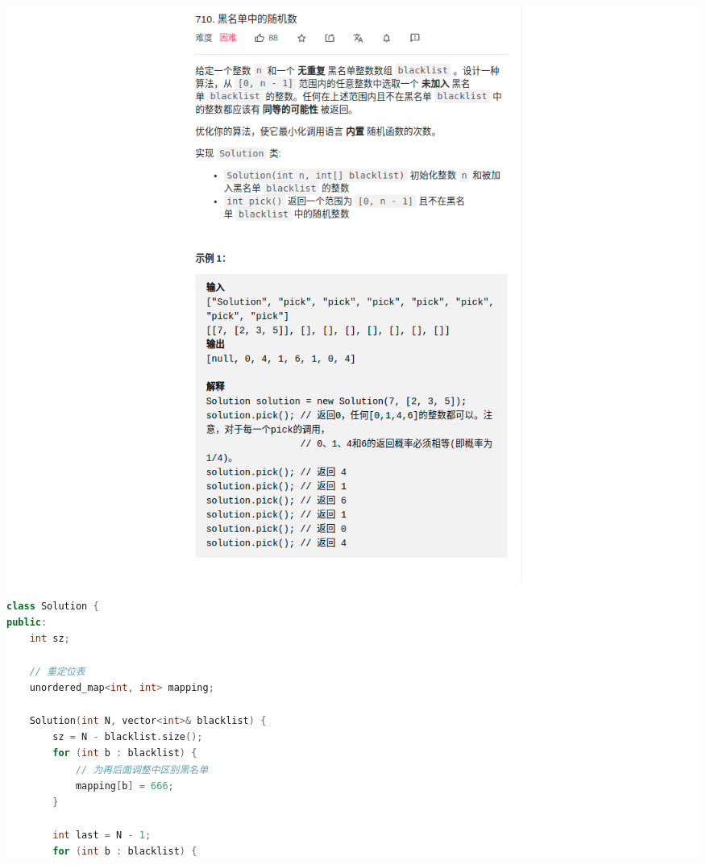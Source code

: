 <div align="center" style="zoom:80%"><img src="./pic/710-1.png"></div>

```cpp
class Solution {
public:
    int sz;

    // 重定位表
    unordered_map<int, int> mapping;

    Solution(int N, vector<int>& blacklist) {
        sz = N - blacklist.size();
        for (int b : blacklist) {
            // 为再后面调整中区别黑名单
            mapping[b] = 666;
        }

        int last = N - 1;
        for (int b : blacklist) {
```